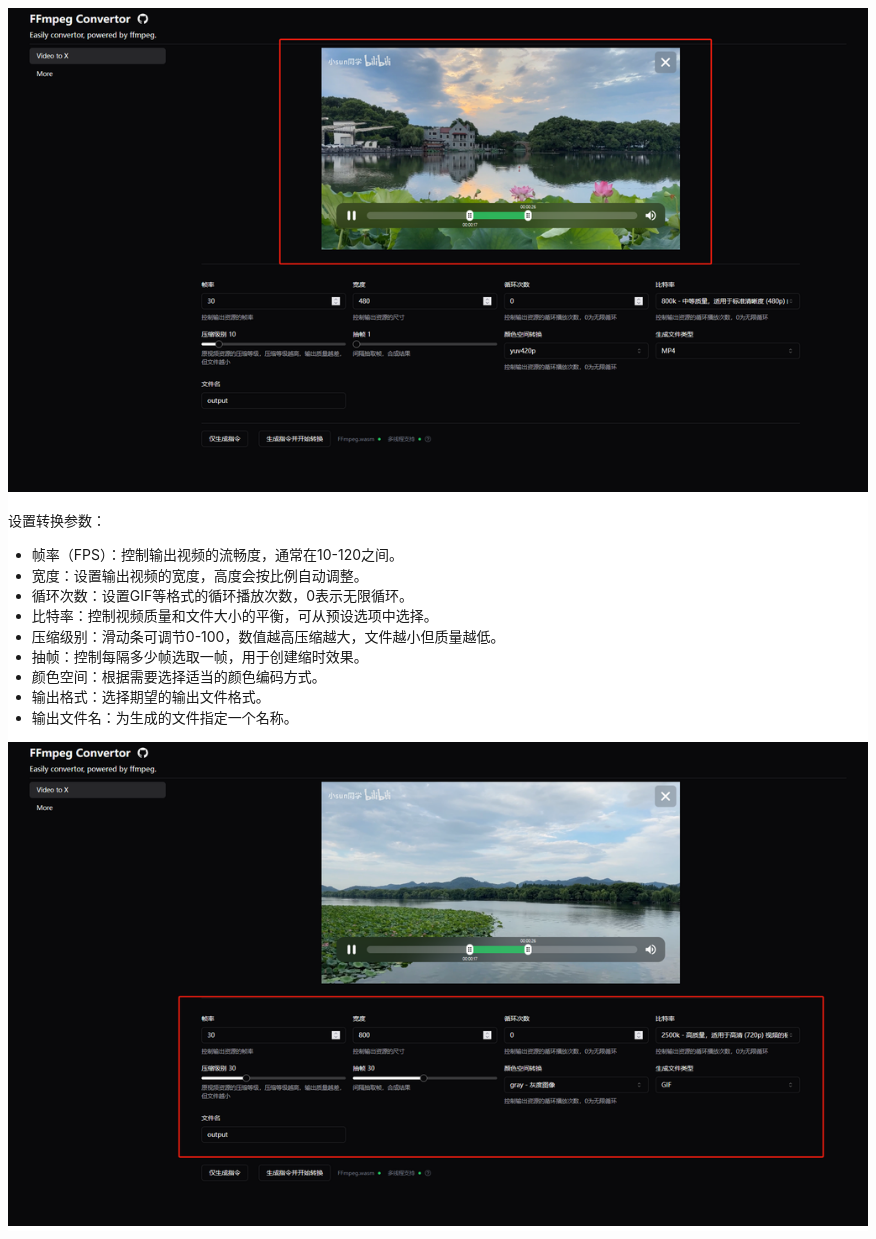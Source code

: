 ![image-20240730160320026](./assets/image-20240730160320026.png)

设置转换参数：

- 帧率（FPS）：控制输出视频的流畅度，通常在10-120之间。
- 宽度：设置输出视频的宽度，高度会按比例自动调整。
- 循环次数：设置GIF等格式的循环播放次数，0表示无限循环。
- 比特率：控制视频质量和文件大小的平衡，可从预设选项中选择。
- 压缩级别：滑动条可调节0-100，数值越高压缩越大，文件越小但质量越低。
- 抽帧：控制每隔多少帧选取一帧，用于创建缩时效果。
- 颜色空间：根据需要选择适当的颜色编码方式。
- 输出格式：选择期望的输出文件格式。
- 输出文件名：为生成的文件指定一个名称。

![image-20240730160425064](./assets/image-20240730160425064.png)
